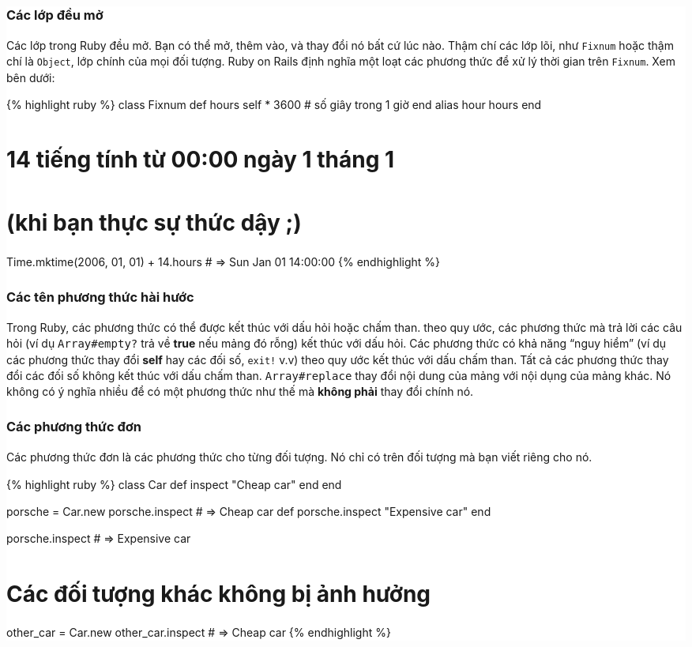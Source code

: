 ### Các lớp đều mở

Các lớp trong Ruby đều mở. Bạn có thể mở, thêm vào, và thay đổi nó bất cứ lúc nào.
Thậm chí các lớp lõi, như `Fixnum` hoặc thậm chí là `Object`, lớp chính của mọi
đối tượng. Ruby on Rails định nghĩa một loạt các phương thức để xử lý thời gian
trên `Fixnum`. Xem bên dưới:

{% highlight ruby %}
class Fixnum
  def hours
    self * 3600 # số giây trong 1 giờ
  end
  alias hour hours
end

# 14 tiếng tính từ 00:00 ngày 1 tháng 1
# (khi bạn thực sự thức dậy ;)
Time.mktime(2006, 01, 01) + 14.hours # => Sun Jan 01 14:00:00
{% endhighlight %}

### Các tên phương thức hài hước

Trong Ruby, các phương thức có thể được kết thúc với dấu hỏi hoặc chấm than.
theo quy ước, các phương thức mà trả lời các câu hỏi (ví dụ <tt>Array#empty?</tt>
trả về **true** nếu mảng đó rỗng) kết thúc với dấu hỏi. Các phương thức có khả
năng “nguy hiểm” (ví dụ các phương thức thay đổi **self** hay các đối số,
`exit!` v.v) theo quy ước kết thúc với dấu chấm than. Tất cả các phương thức
thay đổi các đối số không kết thúc với dấu chấm than. <tt>Array#replace</tt>
thay đổi nội dung của mảng với nội dụng của mảng khác. Nó không có ý nghĩa nhiều
để có một phương thức như thế mà **không phải** thay đổi chính nó.

### Các phương thức đơn

Các phương thức đơn là các phương thức cho từng đối tượng. Nó chỉ có trên
đối tượng mà bạn viết riêng cho nó.

{% highlight ruby %}
class Car
  def inspect
    "Cheap car"
  end
end

porsche = Car.new
porsche.inspect # => Cheap car
def porsche.inspect
  "Expensive car"
end

porsche.inspect # => Expensive car

# Các đối tượng khác không bị ảnh hưởng
other_car = Car.new
other_car.inspect # => Cheap car
{% endhighlight %}
